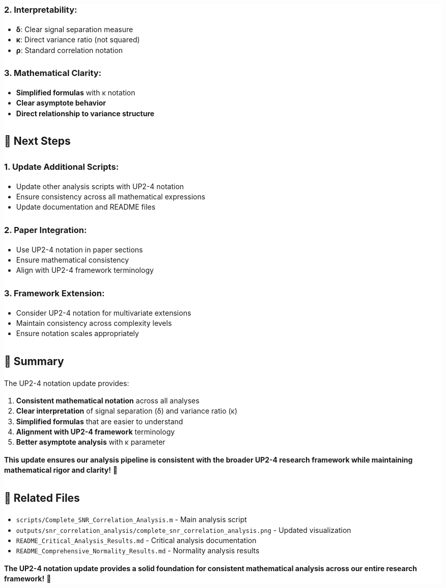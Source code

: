 ### **2. Interpretability:**
- **δ**: Clear signal separation measure
- **κ**: Direct variance ratio (not squared)
- **ρ**: Standard correlation notation

### **3. Mathematical Clarity:**
- **Simplified formulas** with κ notation
- **Clear asymptote behavior**
- **Direct relationship to variance structure**

## 🚀 **Next Steps**

### **1. Update Additional Scripts:**
- Update other analysis scripts with UP2-4 notation
- Ensure consistency across all mathematical expressions
- Update documentation and README files

### **2. Paper Integration:**
- Use UP2-4 notation in paper sections
- Ensure mathematical consistency
- Align with UP2-4 framework terminology

### **3. Framework Extension:**
- Consider UP2-4 notation for multivariate extensions
- Maintain consistency across complexity levels
- Ensure notation scales appropriately

## 📝 **Summary**

The UP2-4 notation update provides:

1. **Consistent mathematical notation** across all analyses
2. **Clear interpretation** of signal separation (δ) and variance ratio (κ)
3. **Simplified formulas** that are easier to understand
4. **Alignment with UP2-4 framework** terminology
5. **Better asymptote analysis** with κ parameter

**This update ensures our analysis pipeline is consistent with the broader UP2-4 research framework while maintaining mathematical rigor and clarity!** 🎯

## 🔗 **Related Files**

- `scripts/Complete_SNR_Correlation_Analysis.m` - Main analysis script
- `outputs/snr_correlation_analysis/complete_snr_correlation_analysis.png` - Updated visualization
- `README_Critical_Analysis_Results.md` - Critical analysis documentation
- `README_Comprehensive_Normality_Results.md` - Normality analysis results

**The UP2-4 notation update provides a solid foundation for consistent mathematical analysis across our entire research framework!** 🚀
